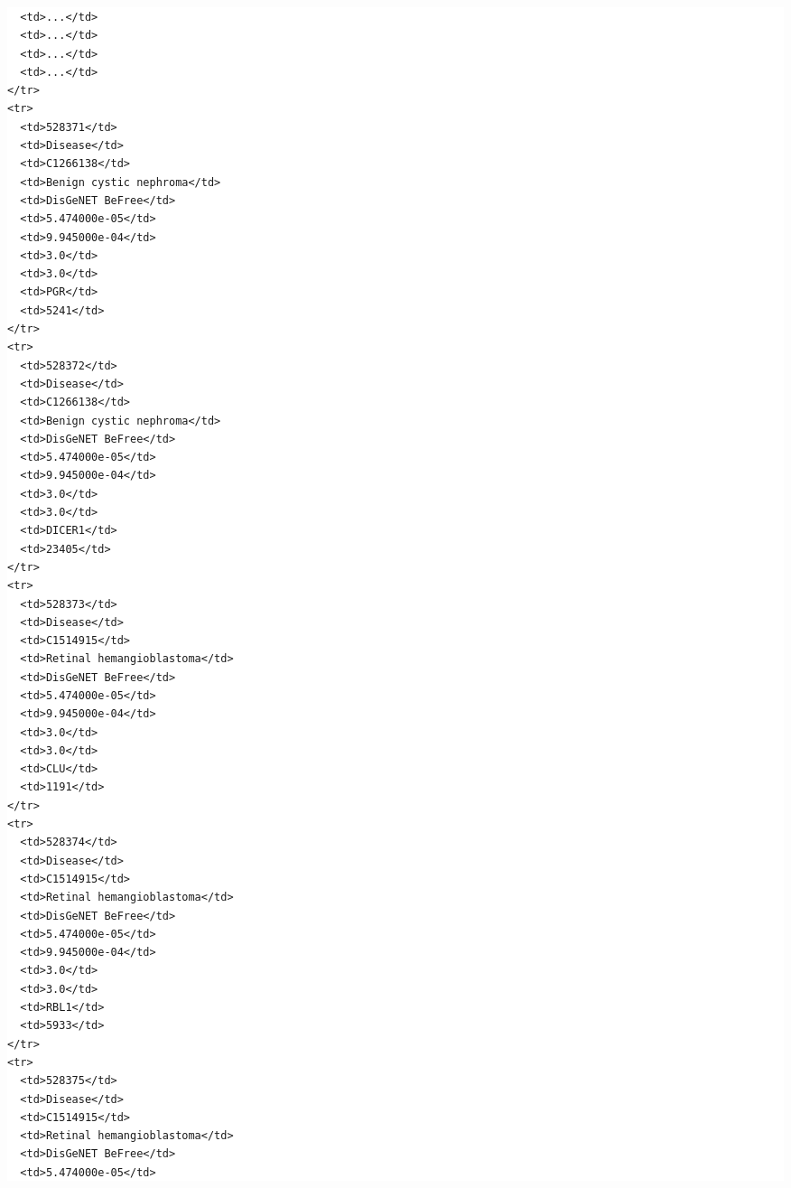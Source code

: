       <td>...</td>
      <td>...</td>
      <td>...</td>
      <td>...</td>
    </tr>
    <tr>
      <td>528371</td>
      <td>Disease</td>
      <td>C1266138</td>
      <td>Benign cystic nephroma</td>
      <td>DisGeNET BeFree</td>
      <td>5.474000e-05</td>
      <td>9.945000e-04</td>
      <td>3.0</td>
      <td>3.0</td>
      <td>PGR</td>
      <td>5241</td>
    </tr>
    <tr>
      <td>528372</td>
      <td>Disease</td>
      <td>C1266138</td>
      <td>Benign cystic nephroma</td>
      <td>DisGeNET BeFree</td>
      <td>5.474000e-05</td>
      <td>9.945000e-04</td>
      <td>3.0</td>
      <td>3.0</td>
      <td>DICER1</td>
      <td>23405</td>
    </tr>
    <tr>
      <td>528373</td>
      <td>Disease</td>
      <td>C1514915</td>
      <td>Retinal hemangioblastoma</td>
      <td>DisGeNET BeFree</td>
      <td>5.474000e-05</td>
      <td>9.945000e-04</td>
      <td>3.0</td>
      <td>3.0</td>
      <td>CLU</td>
      <td>1191</td>
    </tr>
    <tr>
      <td>528374</td>
      <td>Disease</td>
      <td>C1514915</td>
      <td>Retinal hemangioblastoma</td>
      <td>DisGeNET BeFree</td>
      <td>5.474000e-05</td>
      <td>9.945000e-04</td>
      <td>3.0</td>
      <td>3.0</td>
      <td>RBL1</td>
      <td>5933</td>
    </tr>
    <tr>
      <td>528375</td>
      <td>Disease</td>
      <td>C1514915</td>
      <td>Retinal hemangioblastoma</td>
      <td>DisGeNET BeFree</td>
      <td>5.474000e-05</td>